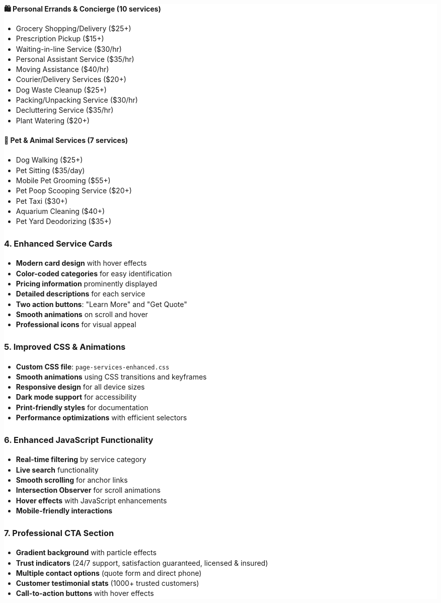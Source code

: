 #### 🛍️ Personal Errands & Concierge (10 services)
- Grocery Shopping/Delivery ($25+)
- Prescription Pickup ($15+)
- Waiting-in-line Service ($30/hr)
- Personal Assistant Service ($35/hr)
- Moving Assistance ($40/hr)
- Courier/Delivery Services ($20+)
- Dog Waste Cleanup ($25+)
- Packing/Unpacking Service ($30/hr)
- Decluttering Service ($35/hr)
- Plant Watering ($20+)

#### 🐶 Pet & Animal Services (7 services)
- Dog Walking ($25+)
- Pet Sitting ($35/day)
- Mobile Pet Grooming ($55+)
- Pet Poop Scooping Service ($20+)
- Pet Taxi ($30+)
- Aquarium Cleaning ($40+)
- Pet Yard Deodorizing ($35+)

### 4. Enhanced Service Cards
- **Modern card design** with hover effects
- **Color-coded categories** for easy identification
- **Pricing information** prominently displayed
- **Detailed descriptions** for each service
- **Two action buttons**: "Learn More" and "Get Quote"
- **Smooth animations** on scroll and hover
- **Professional icons** for visual appeal

### 5. Improved CSS & Animations
- **Custom CSS file**: `page-services-enhanced.css`
- **Smooth animations** using CSS transitions and keyframes
- **Responsive design** for all device sizes
- **Dark mode support** for accessibility
- **Print-friendly styles** for documentation
- **Performance optimizations** with efficient selectors

### 6. Enhanced JavaScript Functionality
- **Real-time filtering** by service category
- **Live search** functionality
- **Smooth scrolling** for anchor links
- **Intersection Observer** for scroll animations
- **Hover effects** with JavaScript enhancements
- **Mobile-friendly interactions**

### 7. Professional CTA Section
- **Gradient background** with particle effects
- **Trust indicators** (24/7 support, satisfaction guaranteed, licensed & insured)
- **Multiple contact options** (quote form and direct phone)
- **Customer testimonial stats** (1000+ trusted customers)
- **Call-to-action buttons** with hover effects
